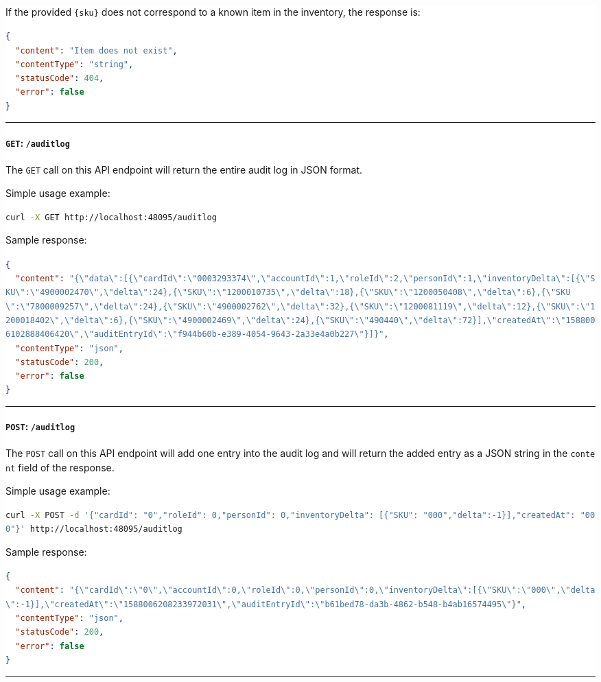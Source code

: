If the provided `{sku}` does not correspond to a known item in the inventory, the response is:

```json
{
  "content": "Item does not exist",
  "contentType": "string",
  "statusCode": 404,
  "error": false
}
```

---

#### `GET`: `/auditlog`

The `GET` call on this API endpoint will return the entire audit log in JSON format.

Simple usage example:

```bash
curl -X GET http://localhost:48095/auditlog
```

Sample response:

```json
{
  "content": "{\"data\":[{\"cardId\":\"0003293374\",\"accountId\":1,\"roleId\":2,\"personId\":1,\"inventoryDelta\":[{\"SKU\":\"4900002470\",\"delta\":24},{\"SKU\":\"1200010735\",\"delta\":18},{\"SKU\":\"1200050408\",\"delta\":6},{\"SKU\":\"7800009257\",\"delta\":24},{\"SKU\":\"4900002762\",\"delta\":32},{\"SKU\":\"1200081119\",\"delta\":12},{\"SKU\":\"1200018402\",\"delta\":6},{\"SKU\":\"4900002469\",\"delta\":24},{\"SKU\":\"490440\",\"delta\":72}],\"createdAt\":\"1588006102888406420\",\"auditEntryId\":\"f944b60b-e389-4054-9643-2a33e4a0b227\"}]}",
  "contentType": "json",
  "statusCode": 200,
  "error": false
}
```

---

#### `POST`: `/auditlog`

The `POST` call on this API endpoint will add one entry into the audit log and will return the added entry as a JSON string in the `content` field of the response.

Simple usage example:

```bash
curl -X POST -d '{"cardId": "0","roleId": 0,"personId": 0,"inventoryDelta": [{"SKU": "000","delta":-1}],"createdAt": "000"}' http://localhost:48095/auditlog
```

Sample response:

```json
{
  "content": "{\"cardId\":\"0\",\"accountId\":0,\"roleId\":0,\"personId\":0,\"inventoryDelta\":[{\"SKU\":\"000\",\"delta\":-1}],\"createdAt\":\"1588006208233972031\",\"auditEntryId\":\"b61bed78-da3b-4862-b548-b4ab16574495\"}",
  "contentType": "json",
  "statusCode": 200,
  "error": false
}
```

---